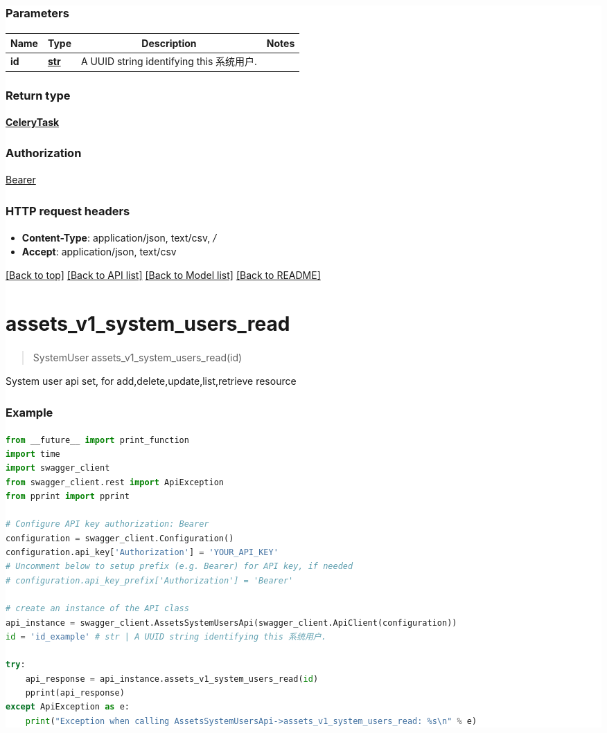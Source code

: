### Parameters

Name | Type | Description  | Notes
------------- | ------------- | ------------- | -------------
 **id** | [**str**](.md)| A UUID string identifying this 系统用户. | 

### Return type

[**CeleryTask**](CeleryTask.md)

### Authorization

[Bearer](../README.md#Bearer)

### HTTP request headers

 - **Content-Type**: application/json, text/csv, */*
 - **Accept**: application/json, text/csv

[[Back to top]](#) [[Back to API list]](../README.md#documentation-for-api-endpoints) [[Back to Model list]](../README.md#documentation-for-models) [[Back to README]](../README.md)

# **assets_v1_system_users_read**
> SystemUser assets_v1_system_users_read(id)



System user api set, for add,delete,update,list,retrieve resource

### Example
```python
from __future__ import print_function
import time
import swagger_client
from swagger_client.rest import ApiException
from pprint import pprint

# Configure API key authorization: Bearer
configuration = swagger_client.Configuration()
configuration.api_key['Authorization'] = 'YOUR_API_KEY'
# Uncomment below to setup prefix (e.g. Bearer) for API key, if needed
# configuration.api_key_prefix['Authorization'] = 'Bearer'

# create an instance of the API class
api_instance = swagger_client.AssetsSystemUsersApi(swagger_client.ApiClient(configuration))
id = 'id_example' # str | A UUID string identifying this 系统用户.

try:
    api_response = api_instance.assets_v1_system_users_read(id)
    pprint(api_response)
except ApiException as e:
    print("Exception when calling AssetsSystemUsersApi->assets_v1_system_users_read: %s\n" % e)
```
